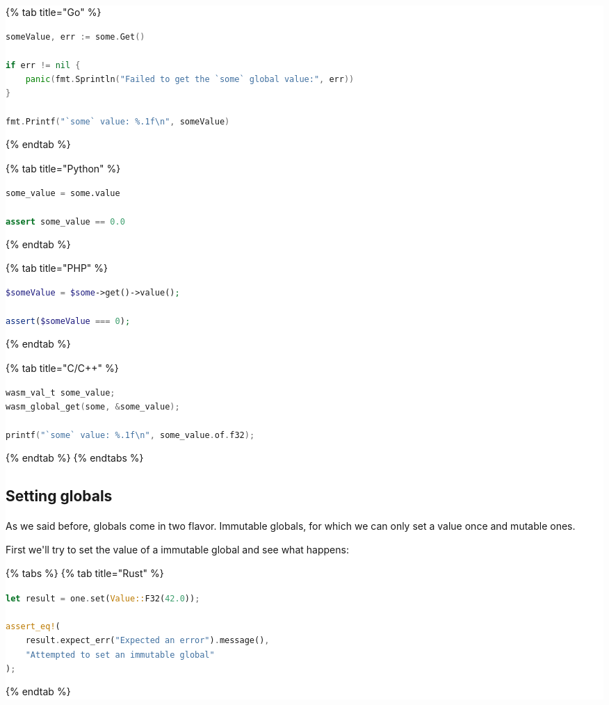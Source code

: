 {% tab title="Go" %}
```go
someValue, err := some.Get()

if err != nil {
    panic(fmt.Sprintln("Failed to get the `some` global value:", err))
}

fmt.Printf("`some` value: %.1f\n", someValue)
```
{% endtab %}

{% tab title="Python" %}
```python
some_value = some.value

assert some_value == 0.0
```
{% endtab %}

{% tab title="PHP" %}
```php
$someValue = $some->get()->value();

assert($someValue === 0);
```
{% endtab %}

{% tab title="C/C++" %}
```c
wasm_val_t some_value;
wasm_global_get(some, &some_value);

printf("`some` value: %.1f\n", some_value.of.f32);
```
{% endtab %}
{% endtabs %}

## Setting globals

As we said before, globals come in two flavor. Immutable globals, for which we can only set a value once and mutable ones.

First we'll try to set the value of a immutable global and see what happens:

{% tabs %}
{% tab title="Rust" %}
```rust
let result = one.set(Value::F32(42.0));

assert_eq!(
    result.expect_err("Expected an error").message(),
    "Attempted to set an immutable global"
);
```
{% endtab %}
